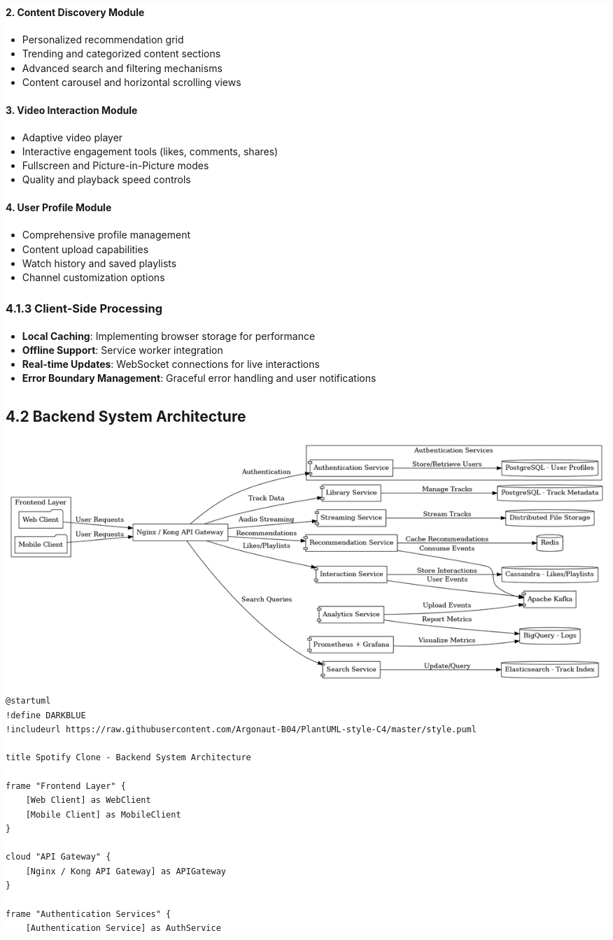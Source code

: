 #### 2. Content Discovery Module
- Personalized recommendation grid
- Trending and categorized content sections
- Advanced search and filtering mechanisms
- Content carousel and horizontal scrolling views

#### 3. Video Interaction Module
- Adaptive video player
- Interactive engagement tools (likes, comments, shares)
- Fullscreen and Picture-in-Picture modes
- Quality and playback speed controls

#### 4. User Profile Module
- Comprehensive profile management
- Content upload capabilities
- Watch history and saved playlists
- Channel customization options

### 4.1.3 Client-Side Processing
- **Local Caching**: Implementing browser storage for performance
- **Offline Support**: Service worker integration
- **Real-time Updates**: WebSocket connections for live interactions
- **Error Boundary Management**: Graceful error handling and user notifications

## 4.2 Backend System Architecture

![System Architecture](Backend_arch_spotify.png)

```plantuml
@startuml
!define DARKBLUE
!includeurl https://raw.githubusercontent.com/Argonaut-B04/PlantUML-style-C4/master/style.puml

title Spotify Clone - Backend System Architecture

frame "Frontend Layer" {
    [Web Client] as WebClient
    [Mobile Client] as MobileClient
}

cloud "API Gateway" {
    [Nginx / Kong API Gateway] as APIGateway
}

frame "Authentication Services" {
    [Authentication Service] as AuthService
```